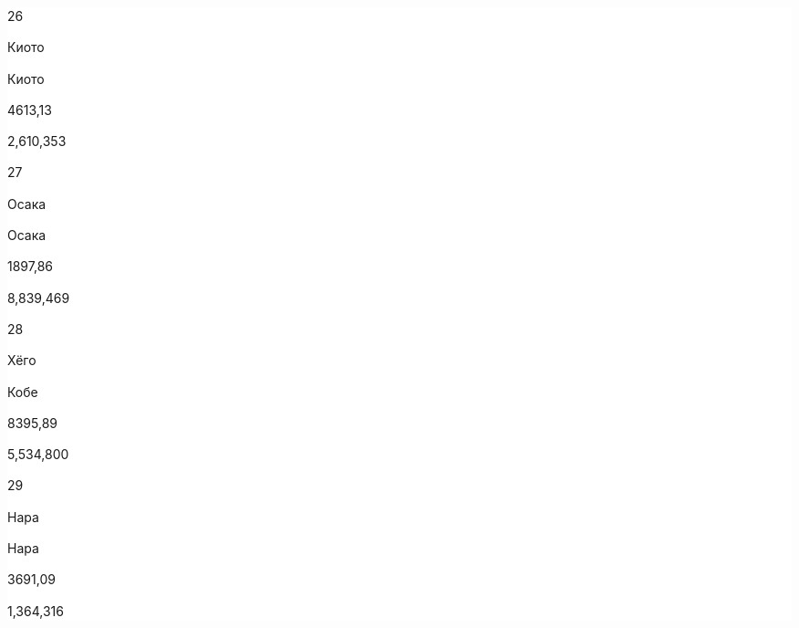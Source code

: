 

26


Киото


Киото


4613,13


2,610,353






27


Осака


Осака


1897,86


8,839,469






28


Хёго


Кобе


8395,89


5,534,800






29


Нара


Нара


3691,09


1,364,316



